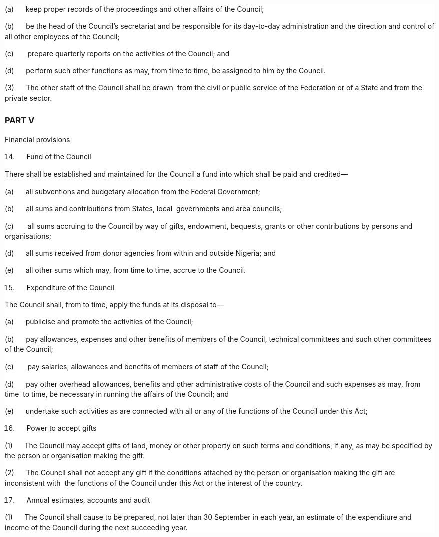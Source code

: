 (a)      keep proper records of the proceedings and other affairs of the Council;

(b)      be the head of the Council’s secretariat and be responsible for its day-to-day administration and the direction and control of all other employees of the Council;

(c)       prepare quarterly reports on the activities of the Council; and

(d)      perform such other functions as may, from time to time, be assigned to him by the Council.

(3)      The other staff of the Council shall be drawn  from the civil or public service of the Federation or of a State and from the private sector.

### PART V

Financial provisions

14.      Fund of the Council

There shall be established and maintained for the Council a fund into which shall be paid and credited—

(a)      all subventions and budgetary allocation from the Federal Government;

(b)      all sums and contributions from States, local  governments and area councils;

(c)       all sums accruing to the Council by way of gifts, endowment, bequests, grants or other contributions by persons and organisations;

(d)      all sums received from donor agencies from within and outside Nigeria; and

(e)      all other sums which may, from time to time, accrue to the Council.

15.      Expenditure of the Council

The Council shall, from to time, apply the funds at its disposal to—

(a)      publicise and promote the activities of the Council;

(b)      pay allowances, expenses and other benefits of members of the Council, technical committees and such other committees of the Council;

(c)       pay salaries, allowances and benefits of members of staff of the Council;

(d)      pay other overhead allowances, benefits and other administrative costs of the Council and such expenses as may, from time  to time, be necessary in running the affairs of the Council; and

(e)      undertake such activities as are connected with all or any of the functions of the Council under this Act;

16.      Power to accept gifts

(1)      The Council may accept gifts of land, money or other property on such terms and conditions, if any, as may be specified by the person or organisation making the gift.

(2)      The Council shall not accept any gift if the conditions attached by the person or organisation making the gift are inconsistent with  the functions of the Council under this Act or the interest of the country.

17.      Annual estimates, accounts and audit

(1)      The Council shall cause to be prepared, not later than 30 September in each year, an estimate of the expenditure and income of the Council during the next succeeding year.
